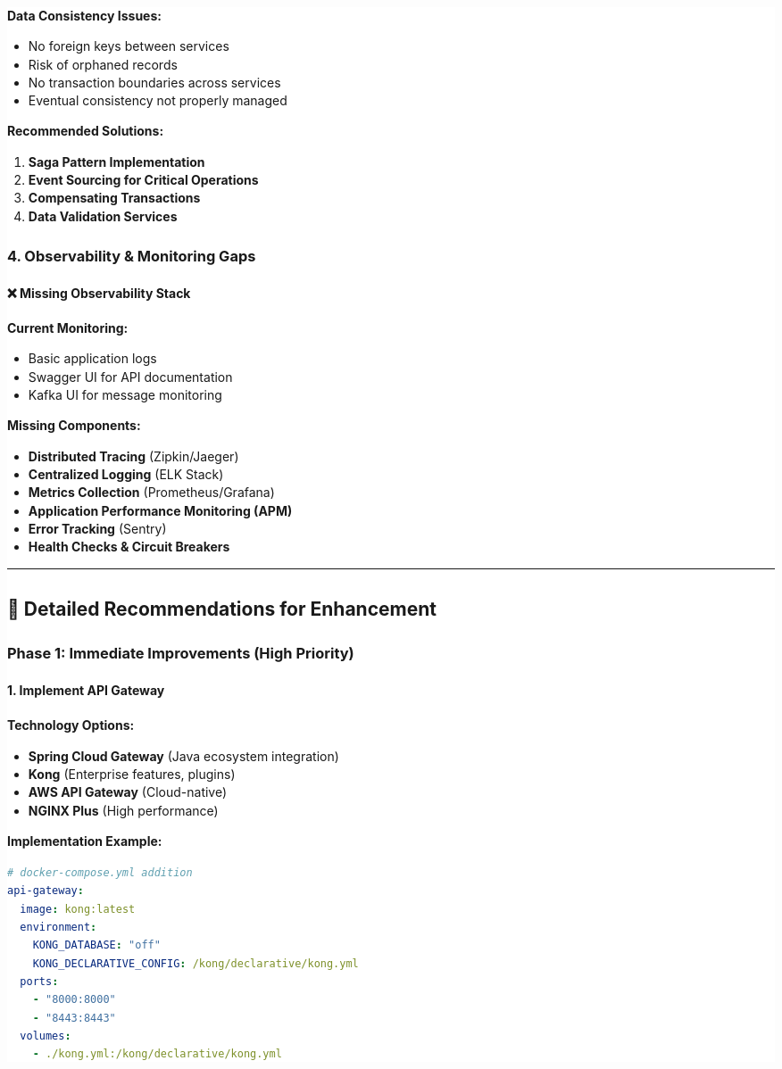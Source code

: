 **Data Consistency Issues:**
- No foreign keys between services
- Risk of orphaned records
- No transaction boundaries across services
- Eventual consistency not properly managed

**Recommended Solutions:**
1. **Saga Pattern Implementation**
2. **Event Sourcing for Critical Operations**
3. **Compensating Transactions**
4. **Data Validation Services**

### **4. Observability & Monitoring Gaps**

#### **❌ Missing Observability Stack**

**Current Monitoring:**
- Basic application logs
- Swagger UI for API documentation
- Kafka UI for message monitoring

**Missing Components:**
- **Distributed Tracing** (Zipkin/Jaeger)
- **Centralized Logging** (ELK Stack)
- **Metrics Collection** (Prometheus/Grafana)
- **Application Performance Monitoring (APM)**
- **Error Tracking** (Sentry)
- **Health Checks & Circuit Breakers**

---

## 🚀 **Detailed Recommendations for Enhancement**

### **Phase 1: Immediate Improvements (High Priority)**

#### **1. Implement API Gateway**

**Technology Options:**
- **Spring Cloud Gateway** (Java ecosystem integration)
- **Kong** (Enterprise features, plugins)
- **AWS API Gateway** (Cloud-native)
- **NGINX Plus** (High performance)

**Implementation Example:**
```yaml
# docker-compose.yml addition
api-gateway:
  image: kong:latest
  environment:
    KONG_DATABASE: "off"
    KONG_DECLARATIVE_CONFIG: /kong/declarative/kong.yml
  ports:
    - "8000:8000"
    - "8443:8443"
  volumes:
    - ./kong.yml:/kong/declarative/kong.yml
```
